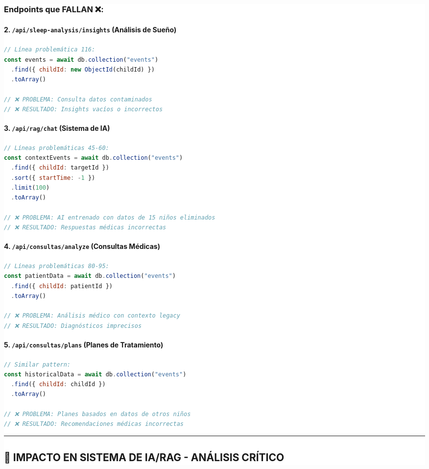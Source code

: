 ### **Endpoints que FALLAN ❌:**

#### **2. `/api/sleep-analysis/insights` (Análisis de Sueño)**
```javascript
// Línea problemática 116:
const events = await db.collection("events")
  .find({ childId: new ObjectId(childId) })
  .toArray()

// ❌ PROBLEMA: Consulta datos contaminados
// ❌ RESULTADO: Insights vacíos o incorrectos
```

#### **3. `/api/rag/chat` (Sistema de IA)**
```javascript
// Líneas problemáticas 45-60:
const contextEvents = await db.collection("events")
  .find({ childId: targetId })
  .sort({ startTime: -1 })
  .limit(100)
  .toArray()

// ❌ PROBLEMA: AI entrenado con datos de 15 niños eliminados
// ❌ RESULTADO: Respuestas médicas incorrectas
```

#### **4. `/api/consultas/analyze` (Consultas Médicas)**
```javascript
// Líneas problemáticas 80-95:
const patientData = await db.collection("events")
  .find({ childId: patientId })
  .toArray()

// ❌ PROBLEMA: Análisis médico con contexto legacy
// ❌ RESULTADO: Diagnósticos imprecisos
```

#### **5. `/api/consultas/plans` (Planes de Tratamiento)**
```javascript
// Similar pattern:
const historicalData = await db.collection("events")
  .find({ childId: childId })
  .toArray()

// ❌ PROBLEMA: Planes basados en datos de otros niños
// ❌ RESULTADO: Recomendaciones médicas incorrectas
```

---

## 🧠 IMPACTO EN SISTEMA DE IA/RAG - ANÁLISIS CRÍTICO
